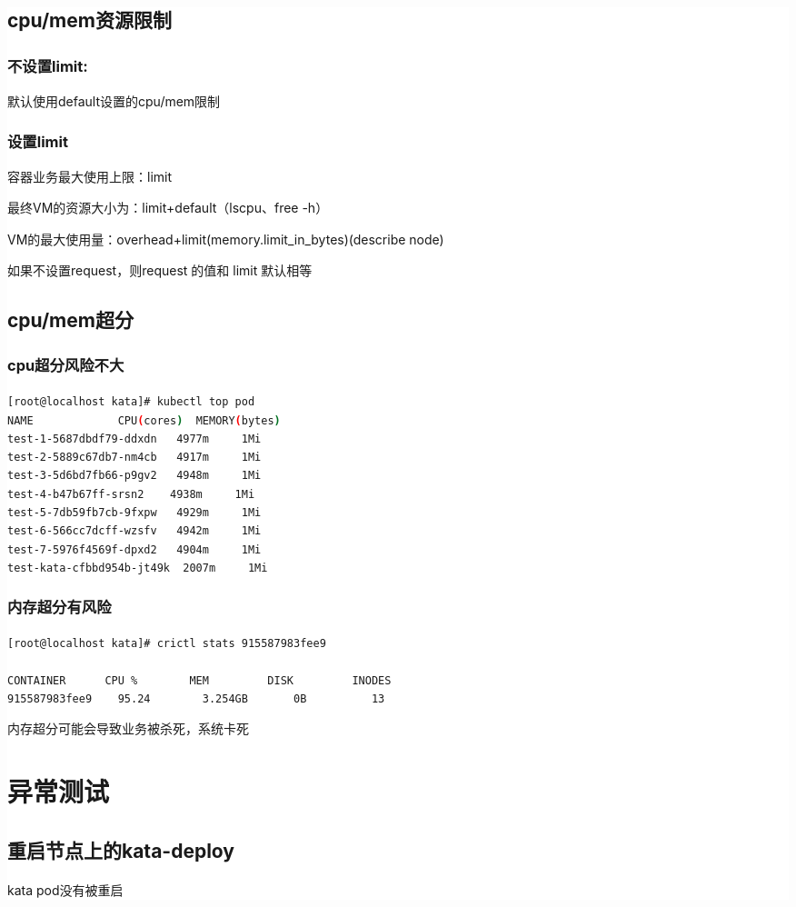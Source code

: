 

## cpu/mem资源限制

### 不设置limit:

默认使用default设置的cpu/mem限制

### 设置limit

容器业务最大使用上限：limit

最终VM的资源大小为：limit+default（lscpu、free -h）

VM的最大使用量：overhead+limit(memory.limit_in_bytes)(describe node) 

如果不设置request，则request 的值和 limit 默认相等

## cpu/mem超分

### cpu超分风险不大
```bash
[root@localhost kata]# kubectl top pod
NAME             CPU(cores)  MEMORY(bytes)
test-1-5687dbdf79-ddxdn   4977m     1Mi
test-2-5889c67db7-nm4cb   4917m     1Mi
test-3-5d6bd7fb66-p9gv2   4948m     1Mi
test-4-b47b67ff-srsn2    4938m     1Mi
test-5-7db59fb7cb-9fxpw   4929m     1Mi
test-6-566cc7dcff-wzsfv   4942m     1Mi
test-7-5976f4569f-dpxd2   4904m     1Mi
test-kata-cfbbd954b-jt49k  2007m     1Mi
```
 

### 内存超分有风险
```bash
[root@localhost kata]# crictl stats 915587983fee9

CONTAINER      CPU %        MEM         DISK         INODES
915587983fee9    95.24        3.254GB       0B          13
```
内存超分可能会导致业务被杀死，系统卡死

# 异常测试

## 重启节点上的kata-deploy

kata pod没有被重启